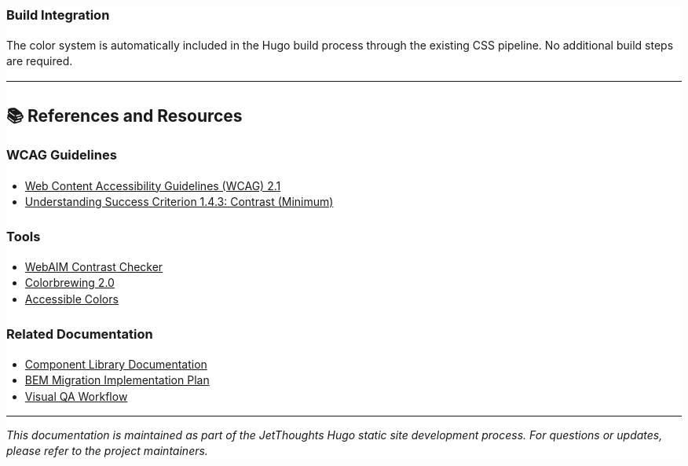 ### Build Integration
The color system is automatically included in the Hugo build process through the existing CSS pipeline. No additional build steps are required.

---

## 📚 References and Resources

### WCAG Guidelines
- [Web Content Accessibility Guidelines (WCAG) 2.1](https://www.w3.org/WAI/WCAG21/Understanding/)
- [Understanding Success Criterion 1.4.3: Contrast (Minimum)](https://www.w3.org/WAI/WCAG21/Understanding/contrast-minimum.html)

### Tools
- [WebAIM Contrast Checker](https://webaim.org/resources/contrastchecker/)
- [Colorbrewing 2.0](https://colorbrewer2.org/)
- [Accessible Colors](https://accessible-colors.com/)

### Related Documentation
- [Component Library Documentation](../component-library-documentation.md)
- [BEM Migration Implementation Plan](../bem-migration-implementation-plan.md)
- [Visual QA Workflow](../visual-qa-workflow.md)

---

*This documentation is maintained as part of the JetThoughts Hugo static site development process. For questions or updates, please refer to the project maintainers.*
